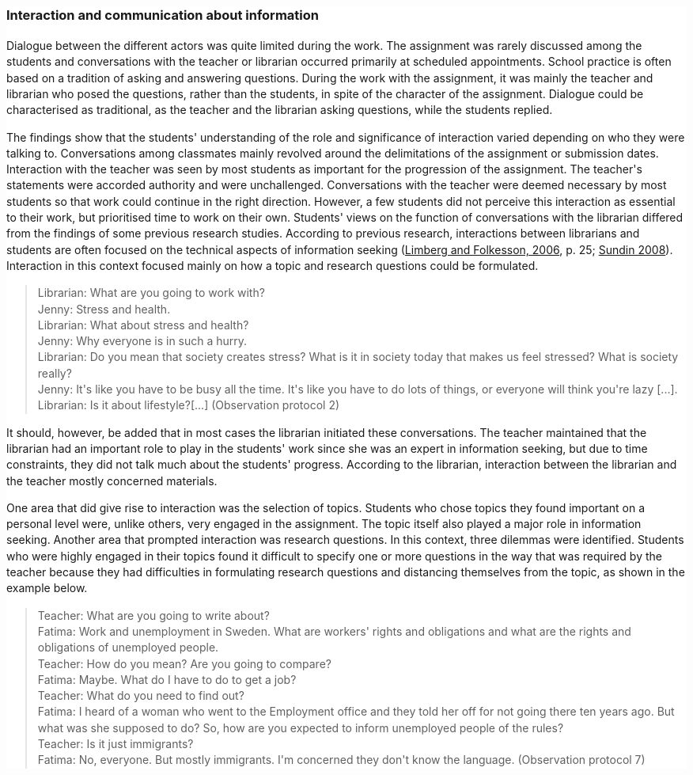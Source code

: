 ### Interaction and communication about information

Dialogue between the different actors was quite limited during the work. The assignment was rarely discussed among the students and conversations with the teacher or librarian occurred primarily at scheduled appointments. School practice is often based on a tradition of asking and answering questions. During the work with the assignment, it was mainly the teacher and librarian who posed the questions, rather than the students, in spite of the character of the assignment. Dialogue could be characterised as traditional, as the teacher and the librarian asking questions, while the students replied.

The findings show that the students' understanding of the role and significance of interaction varied depending on who they were talking to. Conversations among classmates mainly revolved around the delimitations of the assignment or submission dates. Interaction with the teacher was seen by most students as important for the progression of the assignment. The teacher's statements were accorded authority and were unchallenged. Conversations with the teacher were deemed necessary by most students so that work could continue in the right direction. However, a few students did not perceive this interaction as essential to their work, but prioritised time to work on their own. Students' views on the function of conversations with the librarian differed from the findings of some previous research studies. According to previous research, interactions between librarians and students are often focused on the technical aspects of information seeking ([Limberg and Folkesson, 2006](#lim06), p. 25; [Sundin 2008](#sun08)). Interaction in this context focused mainly on how a topic and research questions could be formulated.

> Librarian: What are you going to work with?  
> Jenny: Stress and health.  
> Librarian: What about stress and health?  
> Jenny: Why everyone is in such a hurry.  
> Librarian: Do you mean that society creates stress? What is it in society today that makes us feel stressed? What is society really?  
> Jenny: It's like you have to be busy all the time. It's like you have to do lots of things, or everyone will think you're lazy [...].  
> Librarian: Is it about lifestyle?[...] (Observation protocol 2)

It should, however, be added that in most cases the librarian initiated these conversations. The teacher maintained that the librarian had an important role to play in the students' work since she was an expert in information seeking, but due to time constraints, they did not talk much about the students' progress. According to the librarian, interaction between the librarian and the teacher mostly concerned materials.

One area that did give rise to interaction was the selection of topics. Students who chose topics they found important on a personal level were, unlike others, very engaged in the assignment. The topic itself also played a major role in information seeking. Another area that prompted interaction was research questions. In this context, three dilemmas were identified. Students who were highly engaged in their topics found it difficult to specify one or more questions in the way that was required by the teacher because they had difficulties in formulating research questions and distancing themselves from the topic, as shown in the example below.

> Teacher: What are you going to write about?  
> Fatima: Work and unemployment in Sweden. What are workers' rights and obligations and what are the rights and obligations of unemployed people.  
> Teacher: How do you mean? Are you going to compare?  
> Fatima: Maybe. What do I have to do to get a job?  
> Teacher: What do you need to find out?  
> Fatima: I heard of a woman who went to the Employment office and they told her off for not going there ten years ago. But what was she supposed to do? So, how are you expected to inform unemployed people of the rules?  
> Teacher: Is it just immigrants?  
> Fatima: No, everyone. But mostly immigrants. I'm concerned they don't know the language. (Observation protocol 7)
